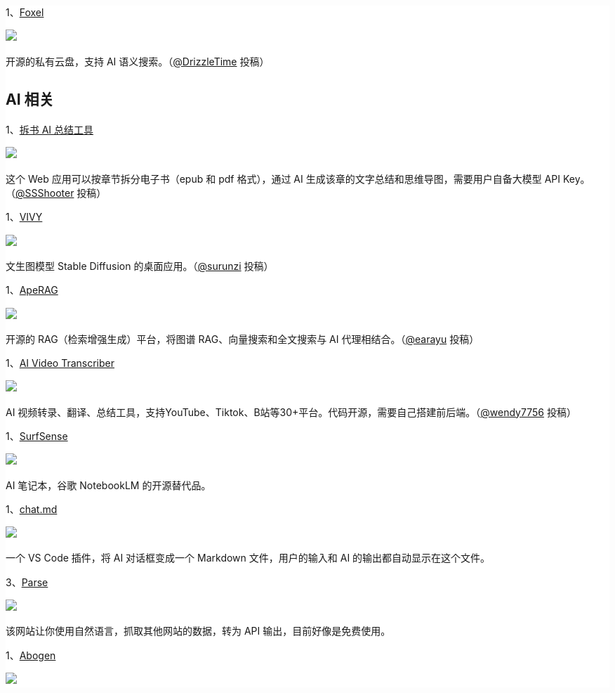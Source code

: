 1、[Foxel](https://github.com/DrizzleTime/Foxel)

![](https://cdn.beekka.com/blogimg/asset/202509/bg2025090202.webp)

开源的私有云盘，支持 AI 语义搜索。（[@DrizzleTime](https://github.com/ruanyf/weekly/issues/7687) 投稿）

## AI 相关

1、[拆书 AI 总结工具](https://github.com/SSShooter/ebook-to-mindmap)

![](https://cdn.beekka.com/blogimg/asset/202508/bg2025082901.webp)

这个 Web 应用可以按章节拆分电子书（epub 和 pdf 格式），通过 AI 生成该章的文字总结和思维导图，需要用户自备大模型 API Key。（[@SSShooter](https://github.com/ruanyf/weekly/issues/7660) 投稿）

1、[VIVY](https://github.com/liriliri/vivy)

![](https://cdn.beekka.com/blogimg/asset/202508/bg2025083101.webp)

文生图模型 Stable Diffusion 的桌面应用。（[@surunzi](https://github.com/ruanyf/weekly/issues/7673) 投稿）

1、[ApeRAG](https://github.com/apecloud/ApeRAG)

![](https://cdn.beekka.com/blogimg/asset/202509/bg2025090203.webp)

开源的 RAG（检索增强生成）平台，将图谱 RAG、向量搜索和全文搜索与 AI 代理相结合。（[@earayu](https://github.com/ruanyf/weekly/issues/7690) 投稿）

1、[AI Video Transcriber](https://github.com/wendy7756/AI-Video-Transcriber)

![](https://cdn.beekka.com/blogimg/asset/202508/bg2025083104.webp)

AI 视频转录、翻译、总结工具，支持YouTube、Tiktok、B站等30+平台。代码开源，需要自己搭建前后端。（[@wendy7756](https://github.com/ruanyf/weekly/issues/7678) 投稿）

1、[SurfSense](https://github.com/MODSetter/SurfSense)

![](https://cdn.beekka.com/blogimg/asset/202508/bg2025083009.webp)

AI 笔记本，谷歌 NotebookLM 的开源替代品。 

1、[chat.md](https://github.com/rusiaaman/chat.md)

![](https://cdn.beekka.com/blogimg/asset/202508/bg2025083007.webp)

一个 VS Code 插件，将 AI 对话框变成一个 Markdown 文件，用户的输入和 AI 的输出都自动显示在这个文件。

3、[Parse](https://www.parse.bot/)

![](https://cdn.beekka.com/blogimg/asset/202508/bg2025081010.webp)

该网站让你使用自然语言，抓取其他网站的数据，转为 API 输出，目前好像是免费使用。

1、[Abogen](https://github.com/denizsafak/abogen)

![](https://cdn.beekka.com/blogimg/asset/202508/bg2025081106.webp)
